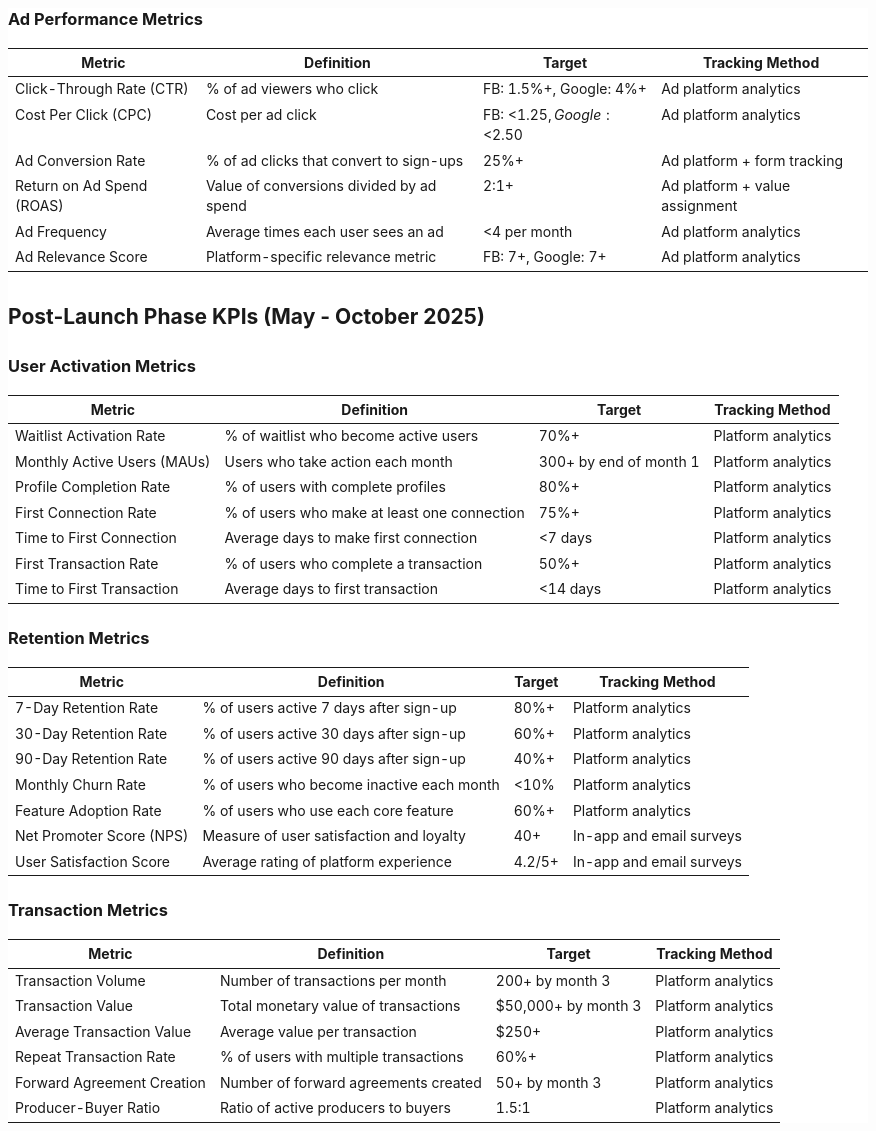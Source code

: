 ### Ad Performance Metrics
| Metric | Definition | Target | Tracking Method |
|--------|------------|--------|----------------|
| Click-Through Rate (CTR) | % of ad viewers who click | FB: 1.5%+, Google: 4%+ | Ad platform analytics |
| Cost Per Click (CPC) | Cost per ad click | FB: <$1.25, Google: <$2.50 | Ad platform analytics |
| Ad Conversion Rate | % of ad clicks that convert to sign-ups | 25%+ | Ad platform + form tracking |
| Return on Ad Spend (ROAS) | Value of conversions divided by ad spend | 2:1+ | Ad platform + value assignment |
| Ad Frequency | Average times each user sees an ad | <4 per month | Ad platform analytics |
| Ad Relevance Score | Platform-specific relevance metric | FB: 7+, Google: 7+ | Ad platform analytics |

## Post-Launch Phase KPIs (May - October 2025)

### User Activation Metrics
| Metric | Definition | Target | Tracking Method |
|--------|------------|--------|----------------|
| Waitlist Activation Rate | % of waitlist who become active users | 70%+ | Platform analytics |
| Monthly Active Users (MAUs) | Users who take action each month | 300+ by end of month 1 | Platform analytics |
| Profile Completion Rate | % of users with complete profiles | 80%+ | Platform analytics |
| First Connection Rate | % of users who make at least one connection | 75%+ | Platform analytics |
| Time to First Connection | Average days to make first connection | <7 days | Platform analytics |
| First Transaction Rate | % of users who complete a transaction | 50%+ | Platform analytics |
| Time to First Transaction | Average days to first transaction | <14 days | Platform analytics |

### Retention Metrics
| Metric | Definition | Target | Tracking Method |
|--------|------------|--------|----------------|
| 7-Day Retention Rate | % of users active 7 days after sign-up | 80%+ | Platform analytics |
| 30-Day Retention Rate | % of users active 30 days after sign-up | 60%+ | Platform analytics |
| 90-Day Retention Rate | % of users active 90 days after sign-up | 40%+ | Platform analytics |
| Monthly Churn Rate | % of users who become inactive each month | <10% | Platform analytics |
| Feature Adoption Rate | % of users who use each core feature | 60%+ | Platform analytics |
| Net Promoter Score (NPS) | Measure of user satisfaction and loyalty | 40+ | In-app and email surveys |
| User Satisfaction Score | Average rating of platform experience | 4.2/5+ | In-app and email surveys |

### Transaction Metrics
| Metric | Definition | Target | Tracking Method |
|--------|------------|--------|----------------|
| Transaction Volume | Number of transactions per month | 200+ by month 3 | Platform analytics |
| Transaction Value | Total monetary value of transactions | $50,000+ by month 3 | Platform analytics |
| Average Transaction Value | Average value per transaction | $250+ | Platform analytics |
| Repeat Transaction Rate | % of users with multiple transactions | 60%+ | Platform analytics |
| Forward Agreement Creation | Number of forward agreements created | 50+ by month 3 | Platform analytics |
| Producer-Buyer Ratio | Ratio of active producers to buyers | 1.5:1 | Platform analytics |